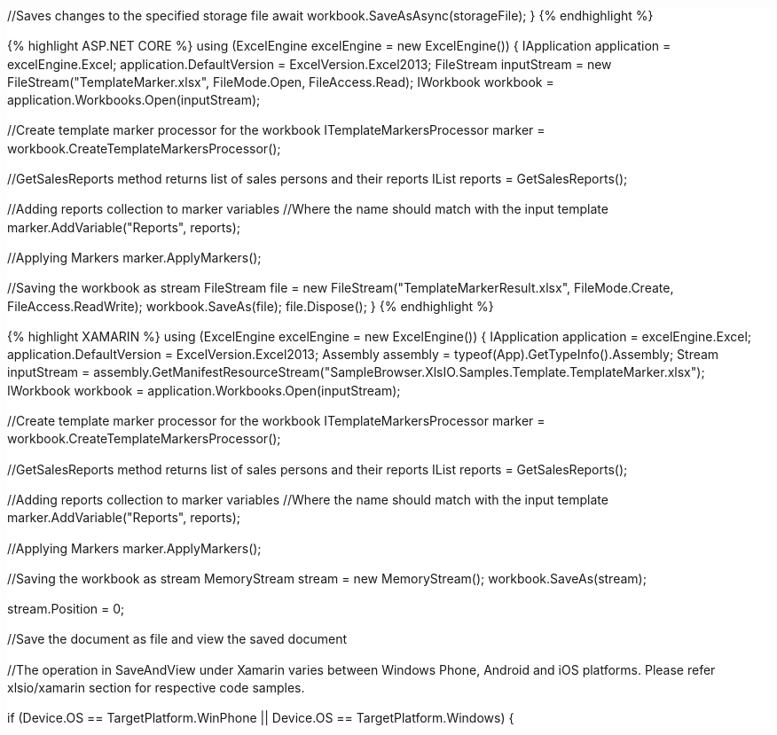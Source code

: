   //Saves changes to the specified storage file
  await workbook.SaveAsAsync(storageFile);
}
{% endhighlight %}

{% highlight ASP.NET CORE %}
using (ExcelEngine excelEngine = new ExcelEngine())
{
  IApplication application = excelEngine.Excel;
  application.DefaultVersion = ExcelVersion.Excel2013;
  FileStream inputStream = new FileStream("TemplateMarker.xlsx", FileMode.Open, FileAccess.Read);
  IWorkbook workbook = application.Workbooks.Open(inputStream);

  //Create template marker processor for the workbook
  ITemplateMarkersProcessor marker = workbook.CreateTemplateMarkersProcessor();

  //GetSalesReports method returns list of sales persons and their reports
  IList<Report> reports = GetSalesReports();

  //Adding reports collection to marker variables
  //Where the name should match with the input template
  marker.AddVariable("Reports", reports);

  //Applying Markers
  marker.ApplyMarkers();

  //Saving the workbook as stream
  FileStream file = new FileStream("TemplateMarkerResult.xlsx", FileMode.Create, FileAccess.ReadWrite);
  workbook.SaveAs(file);
  file.Dispose();
}
{% endhighlight %}

{% highlight XAMARIN %}
using (ExcelEngine excelEngine = new ExcelEngine())
{
  IApplication application = excelEngine.Excel;
  application.DefaultVersion = ExcelVersion.Excel2013;
  Assembly assembly = typeof(App).GetTypeInfo().Assembly;
  Stream inputStream = assembly.GetManifestResourceStream("SampleBrowser.XlsIO.Samples.Template.TemplateMarker.xlsx");
  IWorkbook workbook = application.Workbooks.Open(inputStream);

  //Create template marker processor for the workbook
  ITemplateMarkersProcessor marker = workbook.CreateTemplateMarkersProcessor();

  //GetSalesReports method returns list of sales persons and their reports
  IList<Report> reports = GetSalesReports();

  //Adding reports collection to marker variables
  //Where the name should match with the input template
  marker.AddVariable("Reports", reports);

  //Applying Markers
  marker.ApplyMarkers();

  //Saving the workbook as stream
  MemoryStream stream = new MemoryStream();
  workbook.SaveAs(stream);

  stream.Position = 0;

  //Save the document as file and view the saved document

  //The operation in SaveAndView under Xamarin varies between Windows Phone, Android and iOS platforms. Please refer xlsio/xamarin section for respective code samples.

  if (Device.OS == TargetPlatform.WinPhone || Device.OS == TargetPlatform.Windows)
  {